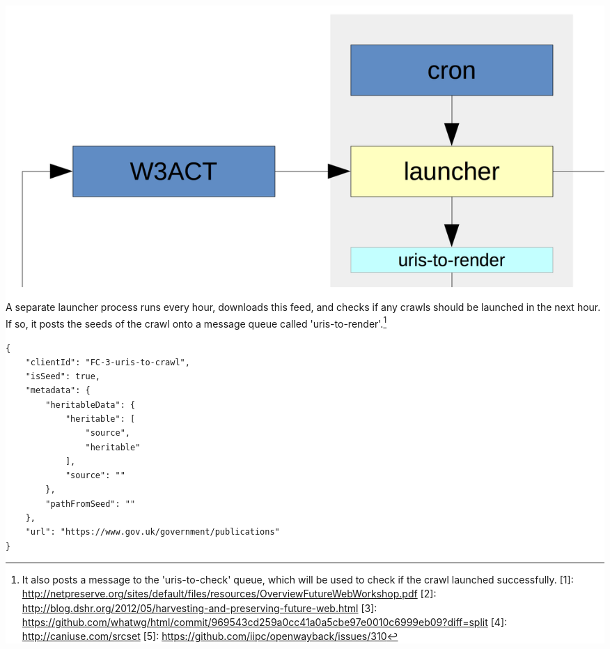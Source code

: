 [![Crawl System Crawl Stage 1](/building-web-archives/images/iipc-ga-2016/crawl-agents-1.png)](/building-web-archives/images/iipc-ga-2016/crawl-agents-1.png)

A separate launcher process runs every hour, downloads this feed, and checks if any crawls should be launched in the next hour. If so, it posts the seeds of the crawl onto a message queue called 'uris-to-render'.[^2]

~~~
{
    "clientId": "FC-3-uris-to-crawl",
    "isSeed": true,
    "metadata": {
        "heritableData": {
            "heritable": [
                "source",
                "heritable"
            ],
            "source": ""
        },
        "pathFromSeed": ""
    },
    "url": "https://www.gov.uk/government/publications"
}
~~~


[^1]: It also means we can unintentionally violate the per-host crawl delays due to running multiple crawlers over the same site simultaneously.
[^2]: It also posts a message to the 'uris-to-check' queue, which will be used to check if the crawl launched successfully.
[1]: http://netpreserve.org/sites/default/files/resources/OverviewFutureWebWorkshop.pdf
[2]: http://blog.dshr.org/2012/05/harvesting-and-preserving-future-web.html
[3]: https://github.com/whatwg/html/commit/969543cd259a0cc41a0a5cbe97e0010c6999eb09?diff=split
[4]: http://caniuse.com/srcset
[5]: https://github.com/iipc/openwayback/issues/310